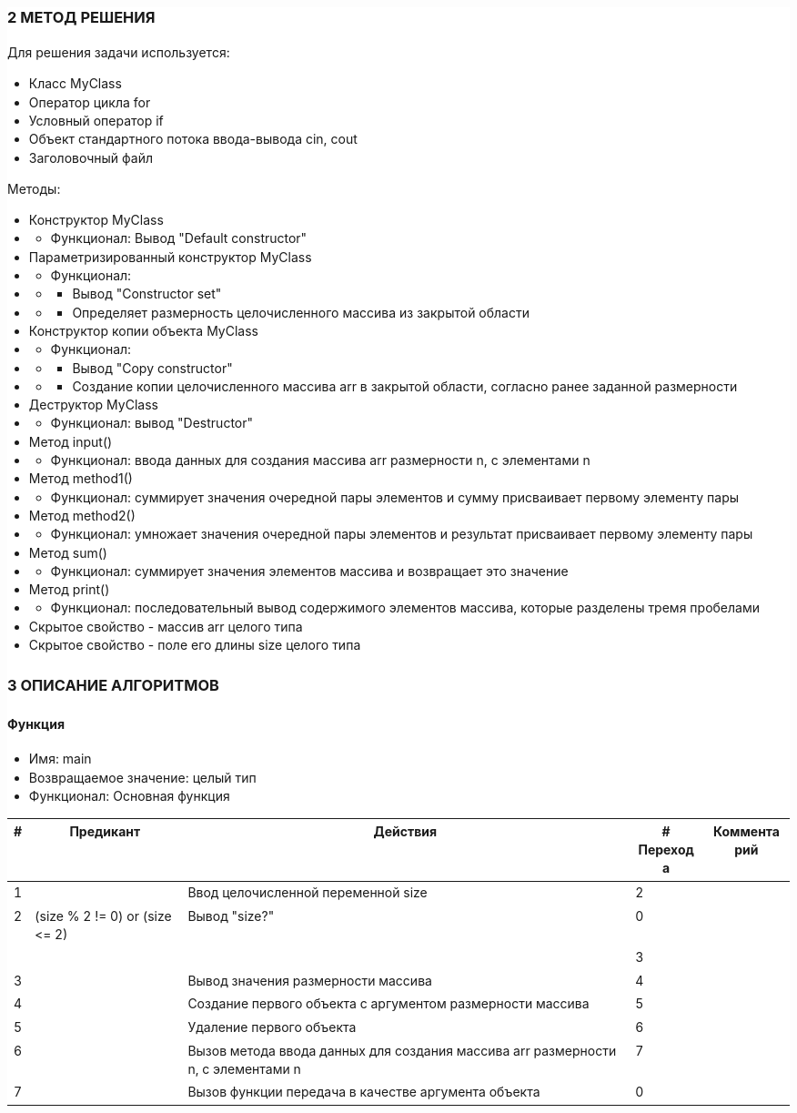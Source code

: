 ### 2 МЕТОД РЕШЕНИЯ
Для решения задачи используется:
- Класс MyClass
- Оператор цикла for
- Условный оператор if
- Объект стандартного потока ввода-вывода cin, cout
- Заголовочный файл

Методы:
- Конструктор MyClass
- - Функционал: Вывод "Default constructor"
- Параметризированный конструктор MyClass
- - Функционал:
- - - Вывод "Constructor set"
- - - Определяет размерность целочисленного массива из закрытой области
- Конструктор копии объекта MyClass
- - Функционал:
- - - Вывод "Copy constructor"
- - - Создание копии целочисленного массива arr в закрытой области, согласно ранее заданной размерности
- Деструктор MyClass
- - Функционал: вывод "Destructor"
- Метод input()
- - Функционал: ввода данных для создания массива arr размерности n, с элементами n
- Метод method1()
- - Функционал: суммирует значения очередной пары элементов и сумму присваивает первому элементу пары
- Метод method2()
- - Функционал: умножает значения очередной пары элементов и результат присваивает первому элементу пары
- Метод sum()
- - Функционал: суммирует значения элементов массива и возвращает это значение
- Метод print()
- - Функционал: последовательный вывод содержимого элементов массива, которые разделены тремя пробелами
- Скрытое свойство - массив arr целого типа
- Скрытое свойство - поле его длины size целого типа

### 3 ОПИСАНИЕ АЛГОРИТМОВ
#### Функция
- Имя: main
- Возвращаемое значение: целый тип
- Функционал: Основная функция

| # | Предикант | Действия | # Перехода | Комментарий
| --- | ----- | ------ | ---- | -- |
| 1 | | Ввод целочисленной переменной size | 2
| 2 | (size % 2 != 0) or (size <= 2) | Вывод "size?" | 0
| | | | 3
| 3 | | Вывод значения размерности массива | 4
| 4 | | Создание первого объекта с аргументом размерности массива | 5
| 5 | | Удаление первого объекта | 6
| 6 | | Вызов метода ввода данных для создания массива arr размерности n, с элементами n | 7
| 7 | | Вызов функции передача в качестве аргумента объекта | 0
                                   